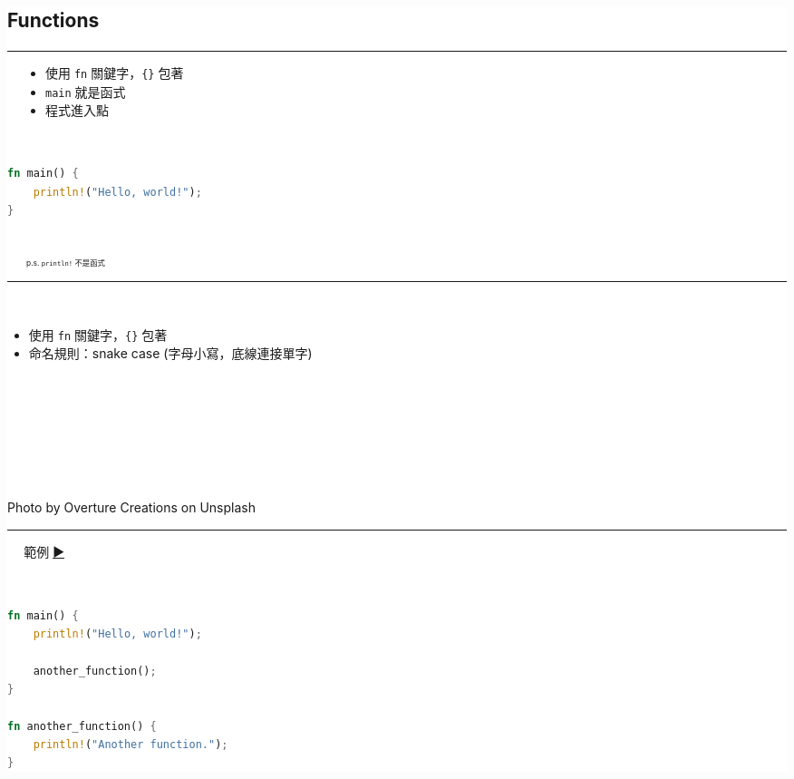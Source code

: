 ## Functions

----

<div style="text-align: left; padding-left: 1.3em;">

+ 使用 `fn` 關鍵字，`{}` 包著
+ `main` 就是函式
+ 程式進入點

</div>
<br>

```rust
fn main() {
    println!("Hello, world!");
}
```

<br>
<div style="text-align: left; padding-left: 2.5em; font-size: 60%">

p.s. `println!` 不是函式

</div>

----

<br>



+ 使用 `fn` 關鍵字，`{}` 包著
+ 命名規則：snake case (字母小寫，底線連接單字)

<br><br><br><br><br><br>
<div id="unsplash">

Photo by Overture Creations on Unsplash

</div>

----

<div style="text-align: left; padding-left: 1.3em;">

範例 [:arrow_forward:](https://play.rust-lang.org/?gist=bb60c301ea59ca63b1a5fb858589c6a4&version=stable)

</div>
<br>

```rust
fn main() {
    println!("Hello, world!");

    another_function();
}

fn another_function() {
    println!("Another function.");
}
```

